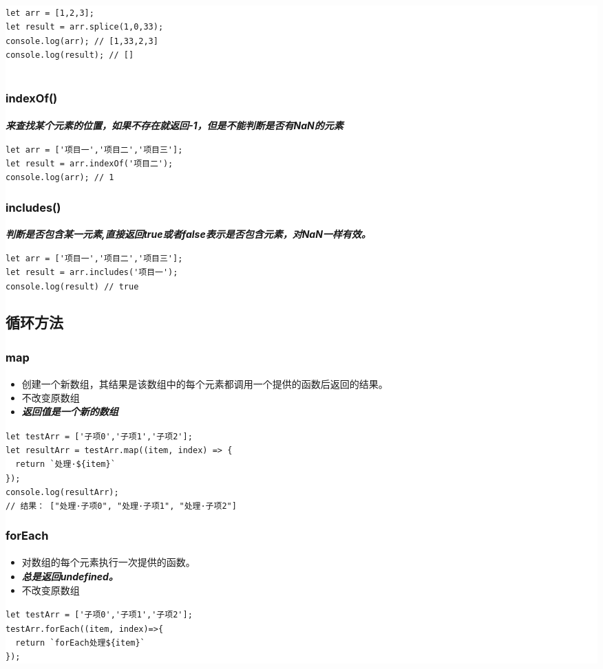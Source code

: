 ```
let arr = [1,2,3];
let result = arr.splice(1,0,33);
console.log(arr); // [1,33,2,3]
console.log(result); // []
 
```

### indexOf()

***来查找某个元素的位置，如果不存在就返回-1，但是不能判断是否有NaN的元素***

```
let arr = ['项目一','项目二','项目三'];
let result = arr.indexOf('项目二');
console.log(arr); // 1
```

### includes()

***判断是否包含某一元素,直接返回true或者false表示是否包含元素，对NaN一样有效。***

```
let arr = ['项目一','项目二','项目三'];
let result = arr.includes('项目一');
console.log(result) // true
```

## 循环方法

### map

- 创建一个新数组，其结果是该数组中的每个元素都调用一个提供的函数后返回的结果。
- 不改变原数组
- ***返回值是一个新的数组***

```
let testArr = ['子项0','子项1','子项2'];
let resultArr = testArr.map((item, index) => {
  return `处理·${item}`
});
console.log(resultArr);
// 结果： ["处理·子项0", "处理·子项1", "处理·子项2"]
```



### forEach

- 对数组的每个元素执行一次提供的函数。
- ***总是返回undefined。***
- 不改变原数组

```
let testArr = ['子项0','子项1','子项2'];
testArr.forEach((item, index)=>{
  return `forEach处理${item}`
});
```
